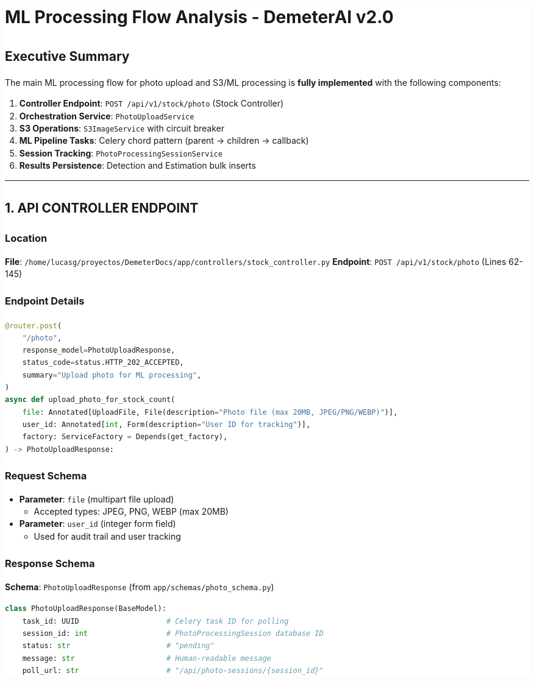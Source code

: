 # ML Processing Flow Analysis - DemeterAI v2.0

## Executive Summary

The main ML processing flow for photo upload and S3/ML processing is **fully implemented** with the following components:

1. **Controller Endpoint**: `POST /api/v1/stock/photo` (Stock Controller)
2. **Orchestration Service**: `PhotoUploadService`
3. **S3 Operations**: `S3ImageService` with circuit breaker
4. **ML Pipeline Tasks**: Celery chord pattern (parent → children → callback)
5. **Session Tracking**: `PhotoProcessingSessionService`
6. **Results Persistence**: Detection and Estimation bulk inserts

---

## 1. API CONTROLLER ENDPOINT

### Location
**File**: `/home/lucasg/proyectos/DemeterDocs/app/controllers/stock_controller.py`
**Endpoint**: `POST /api/v1/stock/photo` (Lines 62-145)

### Endpoint Details

```python
@router.post(
    "/photo",
    response_model=PhotoUploadResponse,
    status_code=status.HTTP_202_ACCEPTED,
    summary="Upload photo for ML processing",
)
async def upload_photo_for_stock_count(
    file: Annotated[UploadFile, File(description="Photo file (max 20MB, JPEG/PNG/WEBP)")],
    user_id: Annotated[int, Form(description="User ID for tracking")],
    factory: ServiceFactory = Depends(get_factory),
) -> PhotoUploadResponse:
```

### Request Schema
- **Parameter**: `file` (multipart file upload)
  - Accepted types: JPEG, PNG, WEBP (max 20MB)
- **Parameter**: `user_id` (integer form field)
  - Used for audit trail and user tracking

### Response Schema
**Schema**: `PhotoUploadResponse` (from `app/schemas/photo_schema.py`)
```python
class PhotoUploadResponse(BaseModel):
    task_id: UUID                    # Celery task ID for polling
    session_id: int                  # PhotoProcessingSession database ID
    status: str                      # "pending"
    message: str                     # Human-readable message
    poll_url: str                    # "/api/photo-sessions/{session_id}"
```
